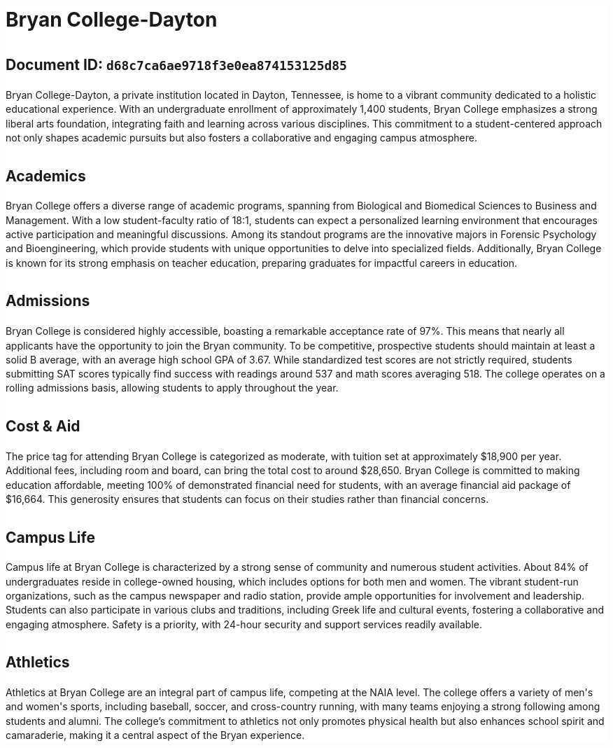 # Bryan College-Dayton

**Document ID:** `d68c7ca6ae9718f3e0ea874153125d85`
---

Bryan College-Dayton, a private institution located in Dayton, Tennessee, is home to a vibrant community dedicated to a holistic educational experience. With an undergraduate enrollment of approximately 1,400 students, Bryan College emphasizes a strong liberal arts foundation, integrating faith and learning across various disciplines. This commitment to a student-centered approach not only shapes academic pursuits but also fosters a collaborative and engaging campus atmosphere.

## Academics
Bryan College offers a diverse range of academic programs, spanning from Biological and Biomedical Sciences to Business and Management. With a low student-faculty ratio of 18:1, students can expect a personalized learning environment that encourages active participation and meaningful discussions. Among its standout programs are the innovative majors in Forensic Psychology and Bioengineering, which provide students with unique opportunities to delve into specialized fields. Additionally, Bryan College is known for its strong emphasis on teacher education, preparing graduates for impactful careers in education.

## Admissions
Bryan College is considered highly accessible, boasting a remarkable acceptance rate of 97%. This means that nearly all applicants have the opportunity to join the Bryan community. To be competitive, prospective students should maintain at least a solid B average, with an average high school GPA of 3.67. While standardized test scores are not strictly required, students submitting SAT scores typically find success with readings around 537 and math scores averaging 518. The college operates on a rolling admissions basis, allowing students to apply throughout the year.

## Cost & Aid
The price tag for attending Bryan College is categorized as moderate, with tuition set at approximately $18,900 per year. Additional fees, including room and board, can bring the total cost to around $28,650. Bryan College is committed to making education affordable, meeting 100% of demonstrated financial need for students, with an average financial aid package of $16,664. This generosity ensures that students can focus on their studies rather than financial concerns.

## Campus Life
Campus life at Bryan College is characterized by a strong sense of community and numerous student activities. About 84% of undergraduates reside in college-owned housing, which includes options for both men and women. The vibrant student-run organizations, such as the campus newspaper and radio station, provide ample opportunities for involvement and leadership. Students can also participate in various clubs and traditions, including Greek life and cultural events, fostering a collaborative and engaging atmosphere. Safety is a priority, with 24-hour security and support services readily available.

## Athletics
Athletics at Bryan College are an integral part of campus life, competing at the NAIA level. The college offers a variety of men's and women's sports, including baseball, soccer, and cross-country running, with many teams enjoying a strong following among students and alumni. The college’s commitment to athletics not only promotes physical health but also enhances school spirit and camaraderie, making it a central aspect of the Bryan experience.
